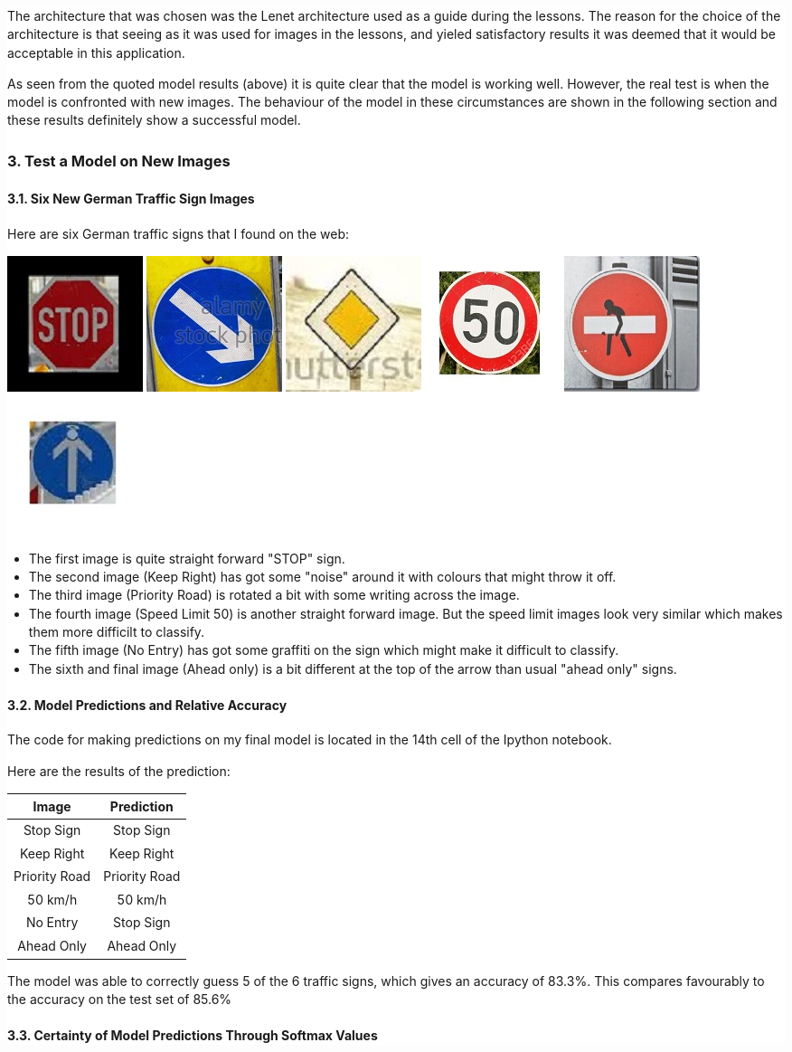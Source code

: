 The architecture that was chosen was the Lenet architecture used as a guide during the lessons. The reason for the choice of the architecture is that seeing as it was used for images in the lessons, and yieled satisfactory results it was deemed that it would be acceptable in this application.

As seen from the quoted model results (above) it is quite clear that the model is working well. However, the real test is when the model is confronted with new images. The behaviour of the model in these circumstances are shown in the following section and these results definitely show a successful model.
 

### 3. Test a Model on New Images

#### 3.1. Six New German Traffic Sign Images

Here are six German traffic signs that I found on the web:

![alt text][image4] ![alt text][image5] ![alt text][image6] 
![alt text][image7] ![alt text][image8] ![alt text][image9]

* The first image is quite straight forward "STOP" sign.
* The second image (Keep Right) has got some "noise" around it with colours that might throw it off.
* The third image (Priority Road) is rotated a bit with some writing across the image.
* The fourth image (Speed Limit 50) is another straight forward image. But the speed limit images look very similar which makes them more difficilt to classify.
* The fifth image (No Entry) has got some graffiti on the sign which might make it difficult to classify.
* The sixth and final image (Ahead only) is a bit different at the top of the arrow than usual "ahead only" signs. 

#### 3.2. Model Predictions and Relative Accuracy

The code for making predictions on my final model is located in the 14th cell of the Ipython notebook.

Here are the results of the prediction:

| Image					| Prediction			 						| 
|:---------------------:| :----------------------------------------:	| 
| Stop Sign				| Stop Sign										| 
| Keep Right			| Keep Right									|
| Priority Road			| Priority Road									|
| 50 km/h				| 50 km/h					 					|
| No Entry				| Stop Sign										|
| Ahead Only			| Ahead Only									|


The model was able to correctly guess 5 of the 6 traffic signs, which gives an accuracy of 83.3%. This compares favourably to the accuracy on the test set of 85.6%

#### 3.3. Certainty of Model Predictions Through Softmax Values


[//]: # (Image References)
[image1]: https://raw.githubusercontent.com/ruanvdm11/Ruan_CARND_Term1_PROJ2/master/Data%20Visualisation.PNG "Visualization"
[image2]: https://raw.githubusercontent.com/ruanvdm11/Ruan_CARND_Term1_PROJ2/master/Preprocessing_Normalisation.PNG "Normalisation"
[image3]: ./examples/random_noise.jpg "Random Noise"
[image4]: https://raw.githubusercontent.com/ruanvdm11/Ruan_CARND_Term1_PROJ2/master/i1.png "Traffic Sign 1"
[image5]: https://raw.githubusercontent.com/ruanvdm11/Ruan_CARND_Term1_PROJ2/master/i23.jpg "Traffic Sign 2"
[image6]: https://raw.githubusercontent.com/ruanvdm11/Ruan_CARND_Term1_PROJ2/master/i3.jpg "Traffic Sign 3"
[image7]: https://raw.githubusercontent.com/ruanvdm11/Ruan_CARND_Term1_PROJ2/master/i4.jpg "Traffic Sign 4"
[image8]: https://raw.githubusercontent.com/ruanvdm11/Ruan_CARND_Term1_PROJ2/master/i5.jpg "Traffic Sign 5"
[image9]: https://raw.githubusercontent.com/ruanvdm11/Ruan_CARND_Term1_PROJ2/master/i6.jpg "Traffic Sign 6"
[image10]: https://raw.githubusercontent.com/ruanvdm11/Ruan_CARND_Term1_PROJ2/master/Network_Architecture2.png "Network Architecture"
[image11]: https://raw.githubusercontent.com/ruanvdm11/Ruan_CARND_Term1_PROJ2/master/Training_Process.PNG "Training Process"